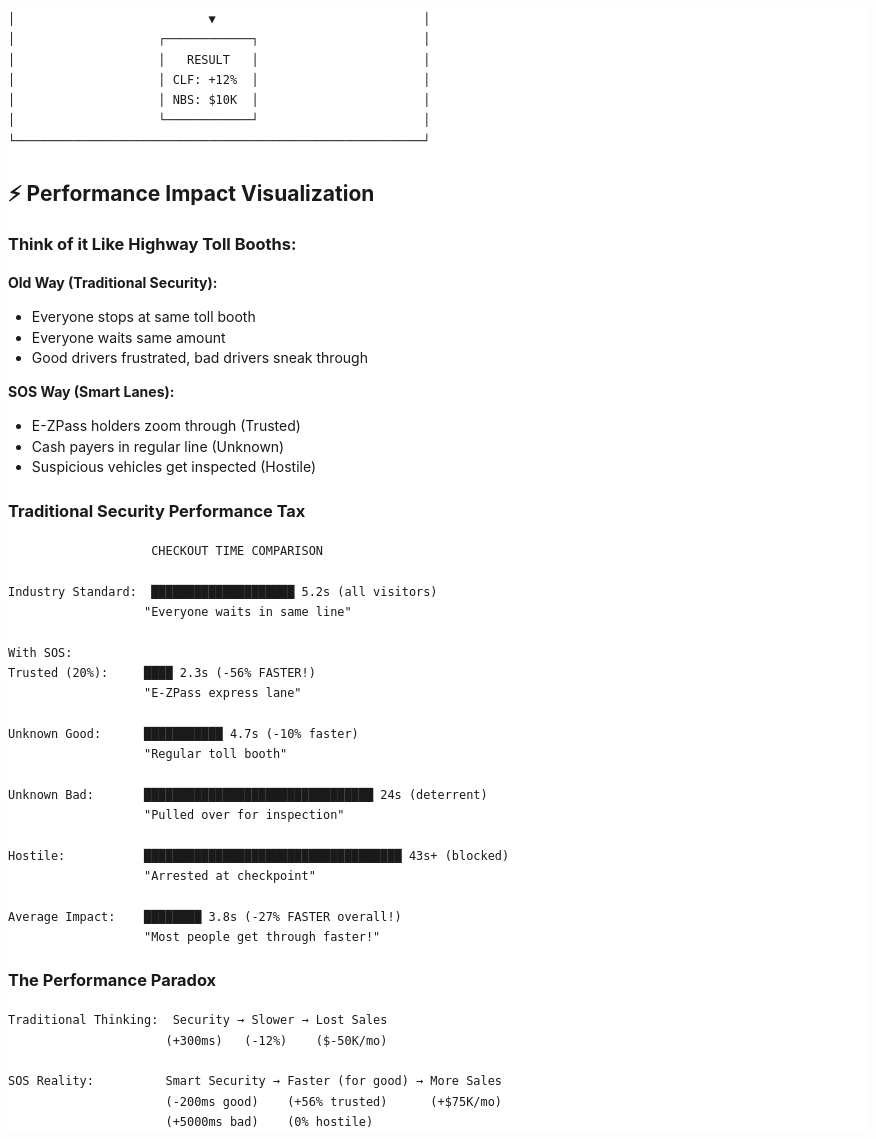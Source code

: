 ```
│                           ▼                             │
│                    ┌────────────┐                       │
│                    │   RESULT   │                       │
│                    │ CLF: +12%  │                       │
│                    │ NBS: $10K  │                       │
│                    └────────────┘                       │
└─────────────────────────────────────────────────────────┘
```

## ⚡ Performance Impact Visualization

### Think of it Like Highway Toll Booths:

**Old Way (Traditional Security):**
- Everyone stops at same toll booth
- Everyone waits same amount
- Good drivers frustrated, bad drivers sneak through

**SOS Way (Smart Lanes):**
- E-ZPass holders zoom through (Trusted)
- Cash payers in regular line (Unknown)
- Suspicious vehicles get inspected (Hostile)

### Traditional Security Performance Tax
```
                    CHECKOUT TIME COMPARISON
                    
Industry Standard:  ████████████████████ 5.2s (all visitors)
                   "Everyone waits in same line"
                   
With SOS:
Trusted (20%):     ████ 2.3s (-56% FASTER!)
                   "E-ZPass express lane"
                   
Unknown Good:      ███████████ 4.7s (-10% faster)  
                   "Regular toll booth"
                   
Unknown Bad:       ████████████████████████████████ 24s (deterrent)
                   "Pulled over for inspection"
                   
Hostile:           ████████████████████████████████████ 43s+ (blocked)
                   "Arrested at checkpoint"

Average Impact:    ████████ 3.8s (-27% FASTER overall!)
                   "Most people get through faster!"
```

### The Performance Paradox
```
Traditional Thinking:  Security → Slower → Lost Sales
                      (+300ms)   (-12%)    ($-50K/mo)

SOS Reality:          Smart Security → Faster (for good) → More Sales
                      (-200ms good)    (+56% trusted)      (+$75K/mo)
                      (+5000ms bad)    (0% hostile)
```
